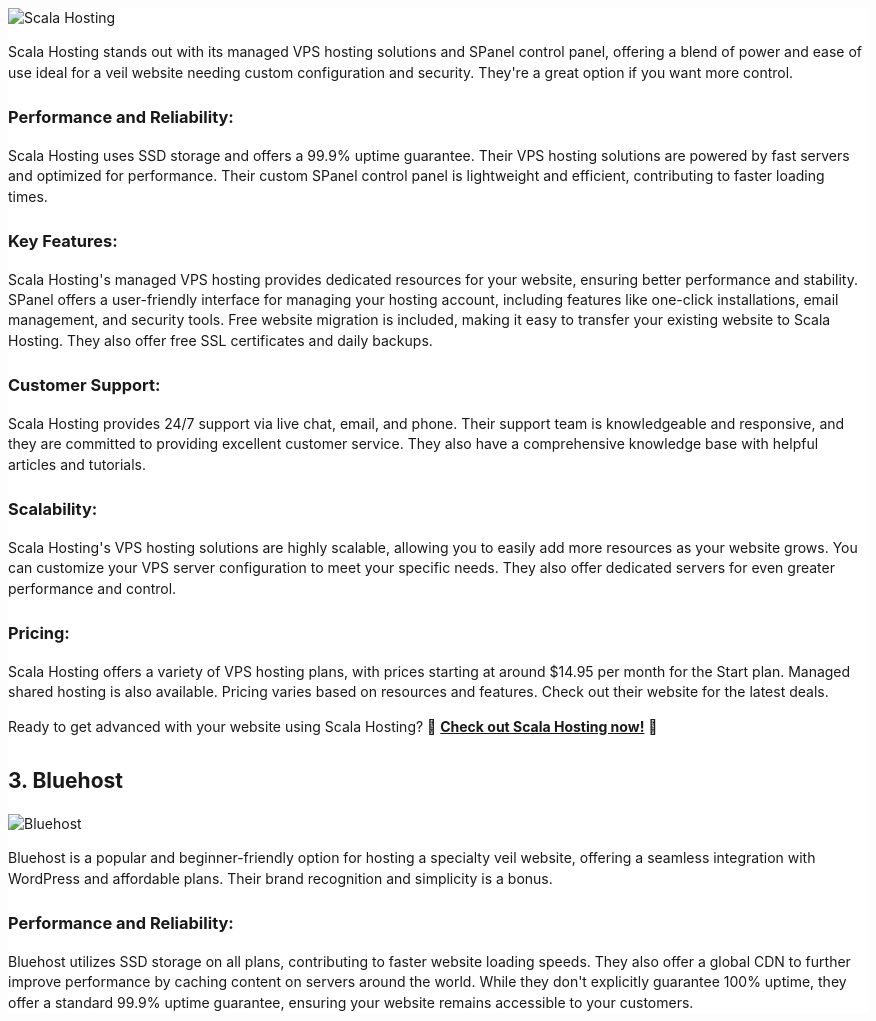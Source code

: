 ![Scala Hosting](https://i.imgur.com/uJ5JIK3.png "Scala Web Hosting")

Scala Hosting stands out with its managed VPS hosting solutions and SPanel control panel, offering a blend of power and ease of use ideal for a veil website needing custom configuration and security. They're a great option if you want more control.

### Performance and Reliability:
Scala Hosting uses SSD storage and offers a 99.9% uptime guarantee. Their VPS hosting solutions are powered by fast servers and optimized for performance. Their custom SPanel control panel is lightweight and efficient, contributing to faster loading times.

### Key Features:
Scala Hosting's managed VPS hosting provides dedicated resources for your website, ensuring better performance and stability. SPanel offers a user-friendly interface for managing your hosting account, including features like one-click installations, email management, and security tools. Free website migration is included, making it easy to transfer your existing website to Scala Hosting. They also offer free SSL certificates and daily backups.

### Customer Support:
Scala Hosting provides 24/7 support via live chat, email, and phone. Their support team is knowledgeable and responsive, and they are committed to providing excellent customer service. They also have a comprehensive knowledge base with helpful articles and tutorials.

### Scalability:
Scala Hosting's VPS hosting solutions are highly scalable, allowing you to easily add more resources as your website grows. You can customize your VPS server configuration to meet your specific needs. They also offer dedicated servers for even greater performance and control.

### Pricing:
Scala Hosting offers a variety of VPS hosting plans, with prices starting at around $14.95 per month for the Start plan. Managed shared hosting is also available. Pricing varies based on resources and features. Check out their website for the latest deals.

Ready to get advanced with your website using Scala Hosting? 🚀 [**Check out Scala Hosting now!**](https://snipitx.com/scala-jy) 🚀

## 3. Bluehost

![Bluehost](https://i.imgur.com/PasFF9E.jpeg "Bluehost Hosting")

Bluehost is a popular and beginner-friendly option for hosting a specialty veil website, offering a seamless integration with WordPress and affordable plans. Their brand recognition and simplicity is a bonus.

### Performance and Reliability:
Bluehost utilizes SSD storage on all plans, contributing to faster website loading speeds. They also offer a global CDN to further improve performance by caching content on servers around the world. While they don't explicitly guarantee 100% uptime, they offer a standard 99.9% uptime guarantee, ensuring your website remains accessible to your customers.
